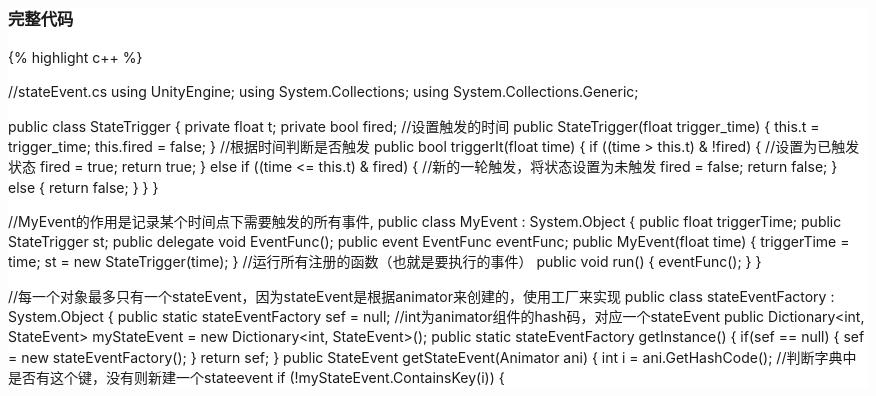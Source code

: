 
### 完整代码

{% highlight c++ %}

//stateEvent.cs
using UnityEngine;
using System.Collections;
using System.Collections.Generic;

public class StateTrigger {
    private float t;
    private bool fired;
    //设置触发的时间
    public StateTrigger(float trigger_time) {
        this.t = trigger_time;
        this.fired = false;
    }
    //根据时间判断是否触发
    public bool triggerIt(float time) {
        if ((time > this.t) & !fired) {
            //设置为已触发状态
            fired = true;
            return true;
        } else if ((time <= this.t) & fired) {
            //新的一轮触发，将状态设置为未触发
            fired = false;
            return false;
        } else {
            return false;
        }
    }
}


//MyEvent的作用是记录某个时间点下需要触发的所有事件,
public class MyEvent : System.Object {
    public float triggerTime;
    public StateTrigger st;
    public delegate void EventFunc();
    public event EventFunc eventFunc;
    public MyEvent(float time) {
        triggerTime = time;
        st = new StateTrigger(time);
    }
    //运行所有注册的函数（也就是要执行的事件）
    public void run() {
        eventFunc();
    }
}

//每一个对象最多只有一个stateEvent，因为stateEvent是根据animator来创建的，使用工厂来实现
public class stateEventFactory : System.Object {
    public static stateEventFactory sef = null;
    //int为animator组件的hash码，对应一个stateEvent
    public Dictionary<int, StateEvent> myStateEvent = new Dictionary<int, StateEvent>();
    public static stateEventFactory getInstance() {
        if(sef == null) {
            sef = new stateEventFactory();
        }
        return sef;
    }
    public StateEvent getStateEvent(Animator ani) {
        int i = ani.GetHashCode();
        //判断字典中是否有这个键，没有则新建一个stateevent
        if (!myStateEvent.ContainsKey(i)) {